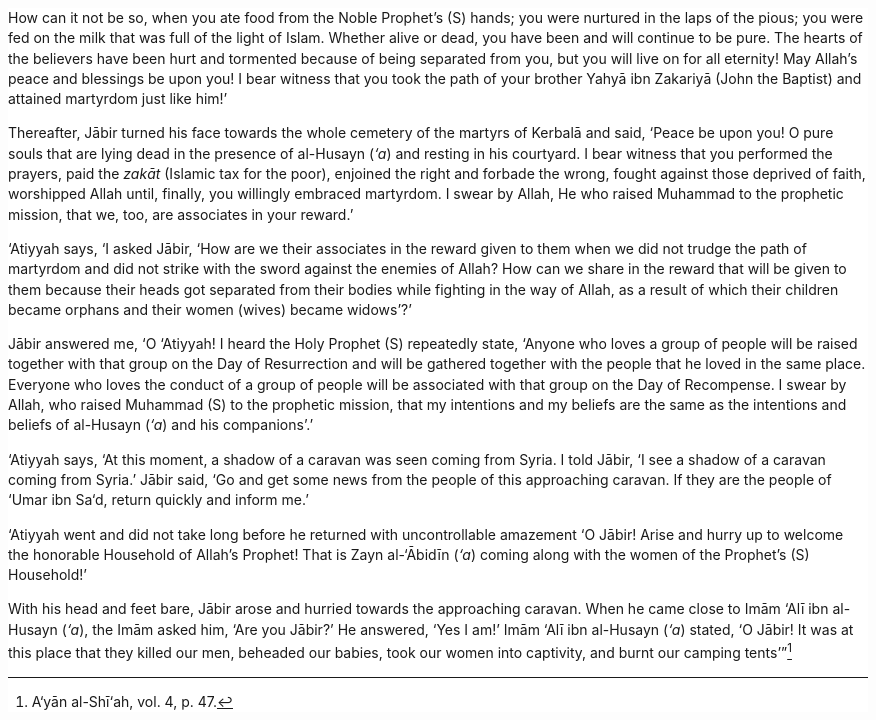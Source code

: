 How can it not be so, when you ate food from the Noble Prophet’s (S)
hands; you were nurtured in the laps of the pious; you were fed on the
milk that was full of the light of Islam. Whether alive or dead, you
have been and will continue to be pure. The hearts of the believers have
been hurt and tormented because of being separated from you, but you
will live on for all eternity! May Allah’s peace and blessings be upon
you! I bear witness that you took the path of your brother Yahyā ibn
Zakariyā (John the Baptist) and attained martyrdom just like him!’

Thereafter, Jābir turned his face towards the whole cemetery of the
martyrs of Kerbalā and said, ‘Peace be upon you! O pure souls that are
lying dead in the presence of al-Husayn (*‘a*) and resting in his
courtyard. I bear witness that you performed the prayers, paid the
*zakāt* (Islamic tax for the poor), enjoined the right and forbade the
wrong, fought against those deprived of faith, worshipped Allah until,
finally, you willingly embraced martyrdom. I swear by Allah, He who
raised Muhammad to the prophetic mission, that we, too, are associates
in your reward.’

‘Atiyyah says, ‘I asked Jābir, ‘How are we their associates in the
reward given to them when we did not trudge the path of martyrdom and
did not strike with the sword against the enemies of Allah? How can we
share in the reward that will be given to them because their heads got
separated from their bodies while fighting in the way of Allah, as a
result of which their children became orphans and their women (wives)
became widows’?’

Jābir answered me, ‘O ‘Atiyyah! I heard the Holy Prophet (S) repeatedly
state, ‘Anyone who loves a group of people will be raised together with
that group on the Day of Resurrection and will be gathered together with
the people that he loved in the same place. Everyone who loves the
conduct of a group of people will be associated with that group on the
Day of Recompense. I swear by Allah, who raised Muhammad (S) to the
prophetic mission, that my intentions and my beliefs are the same as the
intentions and beliefs of al-Husayn (*‘a*) and his companions’.’

‘Atiyyah says, ‘At this moment, a shadow of a caravan was seen coming
from Syria. I told Jābir, ‘I see a shadow of a caravan coming from
Syria.’ Jābir said, ‘Go and get some news from the people of this
approaching caravan. If they are the people of ‘Umar ibn Sa‘d, return
quickly and inform me.’

‘Atiyyah went and did not take long before he returned with
uncontrollable amazement ‘O Jābir! Arise and hurry up to welcome the
honorable Household of Allah’s Prophet! That is Zayn al-‘Ābidīn (*‘a*)
coming along with the women of the Prophet’s (S) Household!’

With his head and feet bare, Jābir arose and hurried towards the
approaching caravan. When he came close to Imām ‘Alī ibn al-Husayn
(*‘a*), the Imām asked him, ‘Are you Jābir?’ He answered, ‘Yes I am!’
Imām ‘Alī ibn al-Husayn (*‘a*) stated, ‘O Jābir! It was at this place
that they killed our men, beheaded our babies, took our women into
captivity, and burnt our camping tents’”[^21]


[^1]: Zarkulī, Al-A‘lām, vol. 2, p. 104.
[^2]: Ibn Sa‘d, Tabaqāt, vol. 3, p. 561.
[^3]: Usd al-Ghābah, vol. 1, p. 257; Al-Istī‘āb, vol. 1, p. 223;
[^4]: Usd al-Ghābah, vol. 1, p. 257; Al-Isābah, vol. 1, p. 214;
[^5]: Al-Isābah, vol. 1, p. 214; A‘yān al-Shī‘ah, vol. 4, p. 46.
[^6]: Hayāt al-Sahābah, vol. 3, p. 787.
[^7]: A‘yān al-Shī‘ah, vol. 4, p. 47; Zarkulī, Al-A‘lām, vol. 2, p. 140.
[^8]: Ikhtiyār Ma‘rifah al-Rijāl, p. 43; Tanqīh al-Maqāl, vol. 1, p.
[^9]: A‘yān al-Shī‘ah, vol. 4, p. 69; Usd al-Ghābah, vol. 1, p. 257.
[^10]: Ikhtiyār Ma‘rifah al-Rijāl, p. 44.
[^11]: Mukhtasar Tārīkh Damishq, vol. 2, p. 447.
[^12]: Mukhtasar Tārīkh Damishq, vol. 3, p. 112.
[^13]: Nūr al-Thaqalayn, vol. 4, p. 570; Safīnah al-Bihār, vol. 1, p.
[^14]: Sūrat al-Nisā’ 4:59.
[^15]: Tafsīr Sāfī, vol. 1, p. 366; Kamāl al-Dīn wa Tamām al-Ni‘mah,
[^16]: ‘Uyūn Akhbār al-Ridā, vol. 1, p. 40; Bihār al-Anwār, vol. 36, p.
[^17]: Qāmūs al-Rijāl, vol. 2, p. 317.
[^18]: Mufīd, Al-Irshād, p. 245.
[^19]: ‘Ilal al-Sharā’i‘, p. 223; Bihār al-Anwār, vol. 46, p. 225.
[^20]: The Tābi‘īn are the generation that came after the Noble Prophet
[^21]: A‘yān al-Shī‘ah, vol. 4, p. 47.
[^22]: Usd al-Ghābah, vol. 1, p. 257.
[^23]: Zarkulī, Al-A‘lām, vol. 2, p. 104; Tūsī, Al-Rijāl, p. 12.